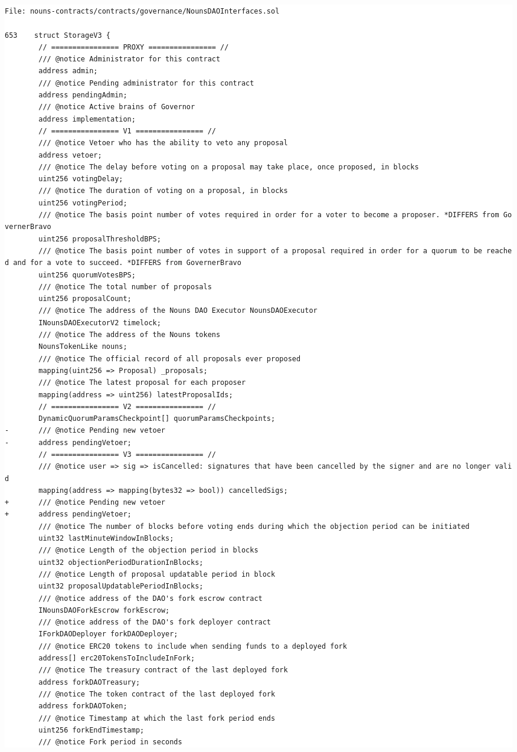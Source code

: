 ```Solidity
File: nouns-contracts/contracts/governance/NounsDAOInterfaces.sol

653    struct StorageV3 {
        // ================ PROXY ================ //
        /// @notice Administrator for this contract
        address admin;
        /// @notice Pending administrator for this contract
        address pendingAdmin;
        /// @notice Active brains of Governor
        address implementation;
        // ================ V1 ================ //
        /// @notice Vetoer who has the ability to veto any proposal
        address vetoer;
        /// @notice The delay before voting on a proposal may take place, once proposed, in blocks
        uint256 votingDelay;
        /// @notice The duration of voting on a proposal, in blocks
        uint256 votingPeriod;
        /// @notice The basis point number of votes required in order for a voter to become a proposer. *DIFFERS from GovernerBravo
        uint256 proposalThresholdBPS;
        /// @notice The basis point number of votes in support of a proposal required in order for a quorum to be reached and for a vote to succeed. *DIFFERS from GovernerBravo
        uint256 quorumVotesBPS;
        /// @notice The total number of proposals
        uint256 proposalCount;
        /// @notice The address of the Nouns DAO Executor NounsDAOExecutor
        INounsDAOExecutorV2 timelock;
        /// @notice The address of the Nouns tokens
        NounsTokenLike nouns;
        /// @notice The official record of all proposals ever proposed
        mapping(uint256 => Proposal) _proposals;
        /// @notice The latest proposal for each proposer
        mapping(address => uint256) latestProposalIds;
        // ================ V2 ================ //
        DynamicQuorumParamsCheckpoint[] quorumParamsCheckpoints;
-       /// @notice Pending new vetoer
-       address pendingVetoer;
        // ================ V3 ================ //
        /// @notice user => sig => isCancelled: signatures that have been cancelled by the signer and are no longer valid
        mapping(address => mapping(bytes32 => bool)) cancelledSigs;
+       /// @notice Pending new vetoer
+       address pendingVetoer;
        /// @notice The number of blocks before voting ends during which the objection period can be initiated
        uint32 lastMinuteWindowInBlocks;
        /// @notice Length of the objection period in blocks
        uint32 objectionPeriodDurationInBlocks;
        /// @notice Length of proposal updatable period in block
        uint32 proposalUpdatablePeriodInBlocks;
        /// @notice address of the DAO's fork escrow contract
        INounsDAOForkEscrow forkEscrow;
        /// @notice address of the DAO's fork deployer contract
        IForkDAODeployer forkDAODeployer;
        /// @notice ERC20 tokens to include when sending funds to a deployed fork
        address[] erc20TokensToIncludeInFork;
        /// @notice The treasury contract of the last deployed fork
        address forkDAOTreasury;
        /// @notice The token contract of the last deployed fork
        address forkDAOToken;
        /// @notice Timestamp at which the last fork period ends
        uint256 forkEndTimestamp;
        /// @notice Fork period in seconds
```